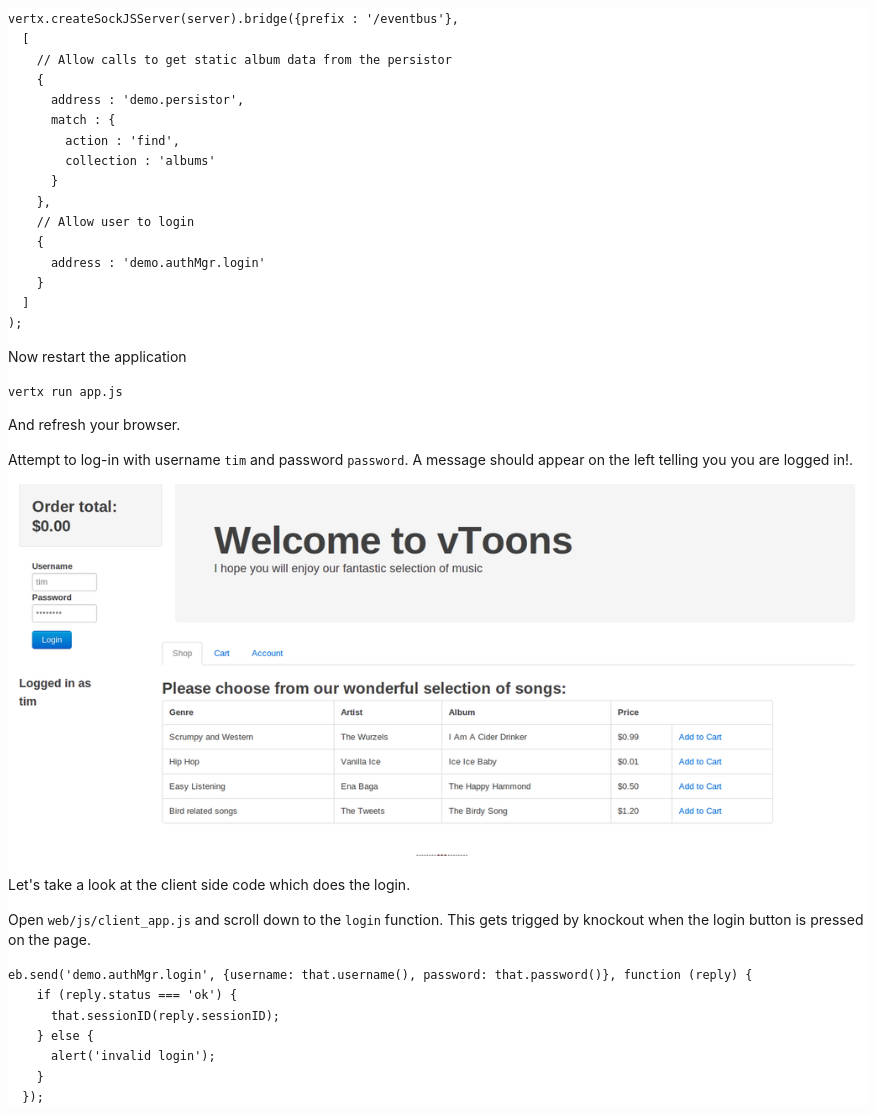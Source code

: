     vertx.createSockJSServer(server).bridge({prefix : '/eventbus'},
      [
        // Allow calls to get static album data from the persistor
        {
          address : 'demo.persistor',
          match : {
            action : 'find',
            collection : 'albums'
          }
        },
        // Allow user to login
        {
          address : 'demo.authMgr.login'
        }
      ]
    );

Now restart the application

    vertx run app.js
    
And refresh your browser.

Attempt to log-in with username `tim` and password `password`. A message should appear on the left telling you you are logged in!.

![Client Application](tutorial_3.png)

Let's take a look at the client side code which does the login.

Open `web/js/client_app.js` and scroll down to the `login` function. This gets trigged by knockout when the login button is pressed on the page.

    eb.send('demo.authMgr.login', {username: that.username(), password: that.password()}, function (reply) {
        if (reply.status === 'ok') {
          that.sessionID(reply.sessionID);
        } else {
          alert('invalid login');
        }
      });
      